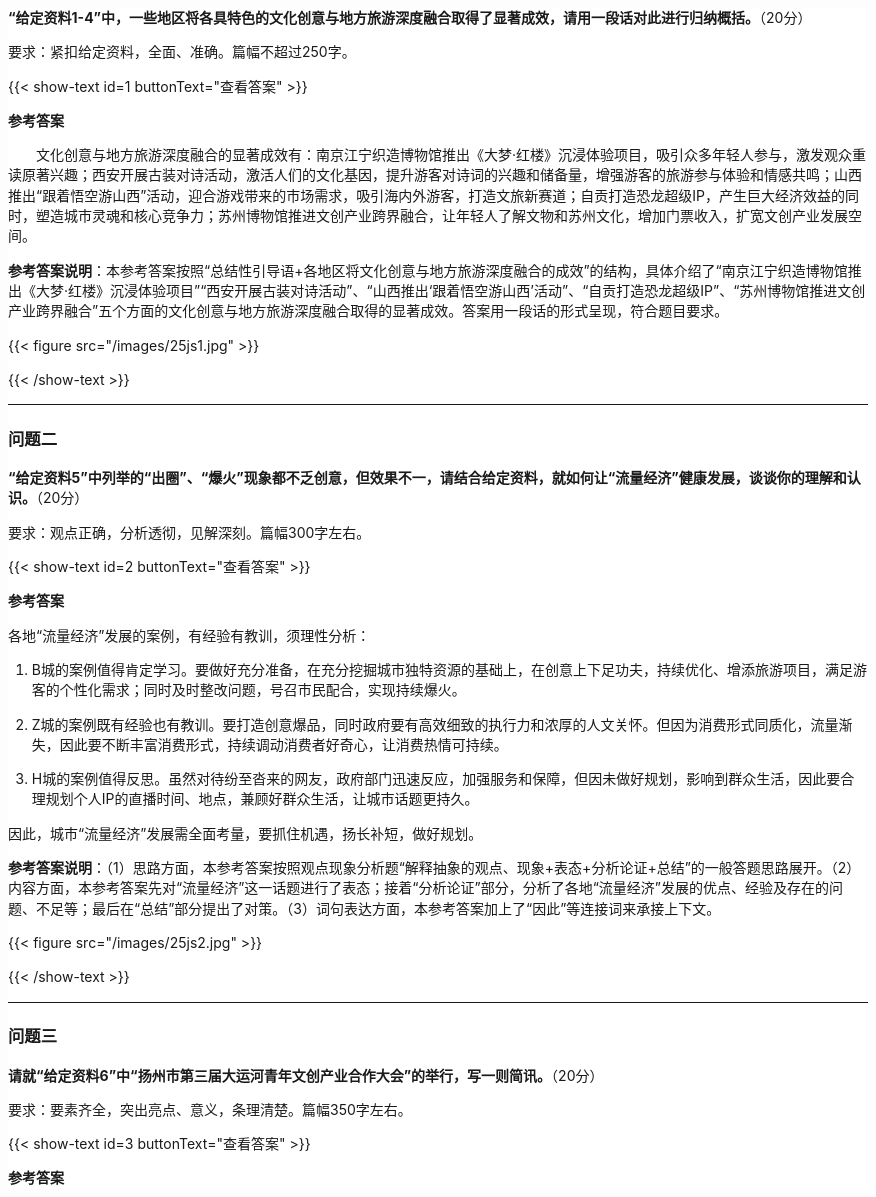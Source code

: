 **“给定资料1-4”中，一些地区将各具特色的文化创意与地方旅游深度融合取得了显著成效，请用一段话对此进行归纳概括。**（20分）

要求：紧扣给定资料，全面、准确。篇幅不超过250字。

{{< show-text id=1 buttonText="查看答案" >}}

<strong>参考答案</strong><br>

&emsp;&emsp;文化创意与地方旅游深度融合的显著成效有：南京江宁织造博物馆推出《大梦·红楼》沉浸体验项目，吸引众多年轻人参与，激发观众重读原著兴趣；西安开展古装对诗活动，激活人们的文化基因，提升游客对诗词的兴趣和储备量，增强游客的旅游参与体验和情感共鸣；山西推出“跟着悟空游山西”活动，迎合游戏带来的市场需求，吸引海内外游客，打造文旅新赛道；自贡打造恐龙超级IP，产生巨大经济效益的同时，塑造城市灵魂和核心竞争力；苏州博物馆推进文创产业跨界融合，让年轻人了解文物和苏州文化，增加门票收入，扩宽文创产业发展空间。<br>

<strong>参考答案说明</strong>：本参考答案按照“总结性引导语+各地区将文化创意与地方旅游深度融合的成效”的结构，具体介绍了“南京江宁织造博物馆推出《大梦·红楼》沉浸体验项目”“西安开展古装对诗活动”、“山西推出‘跟着悟空游山西’活动”、“自贡打造恐龙超级IP”、“苏州博物馆推进文创产业跨界融合”五个方面的文化创意与地方旅游深度融合取得的显著成效。答案用一段话的形式呈现，符合题目要求。<br>

{{< figure src="/images/25js1.jpg" >}}

{{< /show-text >}}

------

### 问题二

**“给定资料5”中列举的“出圈”、“爆火”现象都不乏创意，但效果不一，请结合给定资料，就如何让“流量经济”健康发展，谈谈你的理解和认识。**（20分）

要求：观点正确，分析透彻，见解深刻。篇幅300字左右。

{{< show-text id=2 buttonText="查看答案" >}}

<strong>参考答案</strong><br>

各地“流量经济”发展的案例，有经验有教训，须理性分析：<br>

1. B城的案例值得肯定学习。要做好充分准备，在充分挖掘城市独特资源的基础上，在创意上下足功夫，持续优化、增添旅游项目，满足游客的个性化需求；同时及时整改问题，号召市民配合，实现持续爆火。<br>

2. Z城的案例既有经验也有教训。要打造创意爆品，同时政府要有高效细致的执行力和浓厚的人文关怀。但因为消费形式同质化，流量渐失，因此要不断丰富消费形式，持续调动消费者好奇心，让消费热情可持续。<br>
3. H城的案例值得反思。虽然对待纷至沓来的网友，政府部门迅速反应，加强服务和保障，但因未做好规划，影响到群众生活，因此要合理规划个人IP的直播时间、地点，兼顾好群众生活，让城市话题更持久。<br>

因此，城市“流量经济”发展需全面考量，要抓住机遇，扬长补短，做好规划。<br>

<strong>参考答案说明</strong>：（1）思路方面，本参考答案按照观点现象分析题“解释抽象的观点、现象+表态+分析论证+总结”的一般答题思路展开。（2）内容方面，本参考答案先对“流量经济”这一话题进行了表态；接着“分析论证”部分，分析了各地“流量经济”发展的优点、经验及存在的问题、不足等；最后在“总结”部分提出了对策。（3）词句表达方面，本参考答案加上了“因此”等连接词来承接上下文。<br>

{{< figure src="/images/25js2.jpg" >}}

{{< /show-text >}}

------

### 问题三

**请就“给定资料6”中“扬州市第三届大运河青年文创产业合作大会”的举行，写一则简讯。**（20分）

要求：要素齐全，突出亮点、意义，条理清楚。篇幅350字左右。

{{< show-text id=3 buttonText="查看答案" >}}

<strong>参考答案</strong><br>
